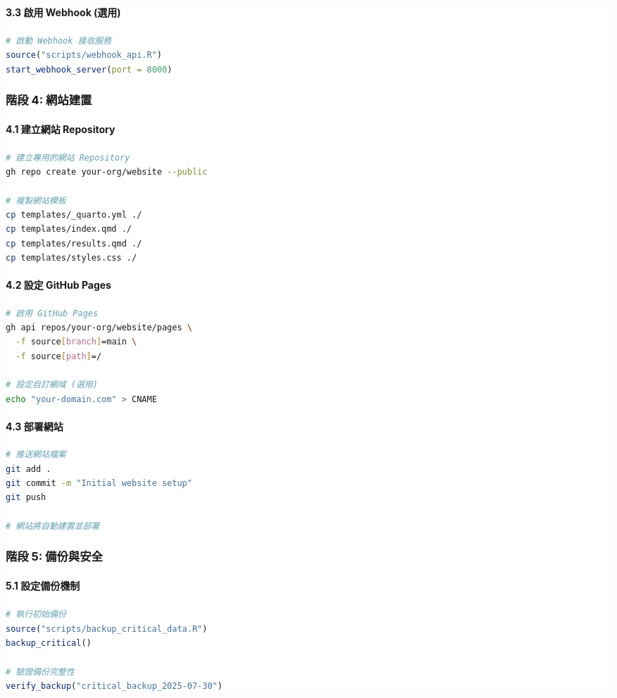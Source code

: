 #### 3.3 啟用 Webhook (選用)
```r
# 啟動 Webhook 接收服務
source("scripts/webhook_api.R")
start_webhook_server(port = 8000)
```

### 階段 4: 網站建置 

#### 4.1 建立網站 Repository
```bash
# 建立專用的網站 Repository
gh repo create your-org/website --public

# 複製網站模板
cp templates/_quarto.yml ./
cp templates/index.qmd ./
cp templates/results.qmd ./
cp templates/styles.css ./
```

#### 4.2 設定 GitHub Pages
```bash
# 啟用 GitHub Pages
gh api repos/your-org/website/pages \
  -f source[branch]=main \
  -f source[path]=/

# 設定自訂網域 (選用)
echo "your-domain.com" > CNAME
```

#### 4.3 部署網站
```bash
# 推送網站檔案
git add .
git commit -m "Initial website setup"
git push

# 網站將自動建置並部署
```

### 階段 5: 備份與安全 

#### 5.1 設定備份機制
```r
# 執行初始備份
source("scripts/backup_critical_data.R")
backup_critical()

# 驗證備份完整性
verify_backup("critical_backup_2025-07-30")
```
